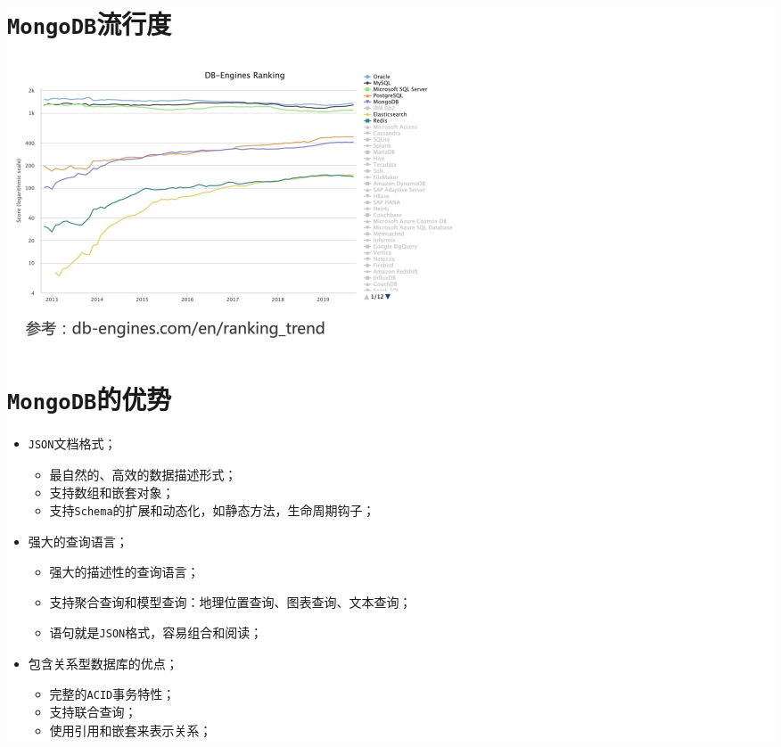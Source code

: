 # `MongoDB`流行度

<img src="MongoDB.assets/image-20200426193755600.png" alt="image-20200426193755600" style="zoom:50%;" />

# `MongoDB`的优势

+ `JSON`文档格式；

  + 最自然的、高效的数据描述形式；
  + 支持数组和嵌套对象；
  + 支持`Schema`的扩展和动态化，如静态方法，生命周期钩子；

+ 强大的查询语言；

  + 强大的描述性的查询语言；
  + 支持聚合查询和模型查询：地理位置查询、图表查询、文本查询；

  + 语句就是`JSON`格式，容易组合和阅读；

+ 包含关系型数据库的优点；

  + 完整的`ACID`事务特性；
  + 支持联合查询；
  + 使用引用和嵌套来表示关系；
